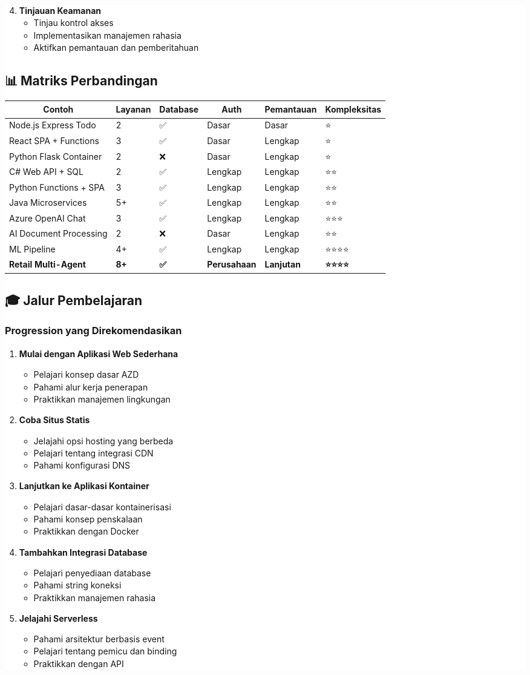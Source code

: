 4. **Tinjauan Keamanan**
   - Tinjau kontrol akses
   - Implementasikan manajemen rahasia
   - Aktifkan pemantauan dan pemberitahuan

## 📊 Matriks Perbandingan

| Contoh | Layanan | Database | Auth | Pemantauan | Kompleksitas |
|--------|---------|----------|------|------------|--------------|
| Node.js Express Todo | 2 | ✅ | Dasar | Dasar | ⭐ |
| React SPA + Functions | 3 | ✅ | Dasar | Lengkap | ⭐ |
| Python Flask Container | 2 | ❌ | Dasar | Lengkap | ⭐ |
| C# Web API + SQL | 2 | ✅ | Lengkap | Lengkap | ⭐⭐ |
| Python Functions + SPA | 3 | ✅ | Lengkap | Lengkap | ⭐⭐ |
| Java Microservices | 5+ | ✅ | Lengkap | Lengkap | ⭐⭐ |
| Azure OpenAI Chat | 3 | ✅ | Lengkap | Lengkap | ⭐⭐⭐ |
| AI Document Processing | 2 | ❌ | Dasar | Lengkap | ⭐⭐ |
| ML Pipeline | 4+ | ✅ | Lengkap | Lengkap | ⭐⭐⭐⭐ |
| **Retail Multi-Agent** | **8+** | **✅** | **Perusahaan** | **Lanjutan** | **⭐⭐⭐⭐** |

## 🎓 Jalur Pembelajaran

### Progression yang Direkomendasikan

1. **Mulai dengan Aplikasi Web Sederhana**
   - Pelajari konsep dasar AZD
   - Pahami alur kerja penerapan
   - Praktikkan manajemen lingkungan

2. **Coba Situs Statis**
   - Jelajahi opsi hosting yang berbeda
   - Pelajari tentang integrasi CDN
   - Pahami konfigurasi DNS

3. **Lanjutkan ke Aplikasi Kontainer**
   - Pelajari dasar-dasar kontainerisasi
   - Pahami konsep penskalaan
   - Praktikkan dengan Docker

4. **Tambahkan Integrasi Database**
   - Pelajari penyediaan database
   - Pahami string koneksi
   - Praktikkan manajemen rahasia

5. **Jelajahi Serverless**
   - Pahami arsitektur berbasis event
   - Pelajari tentang pemicu dan binding
   - Praktikkan dengan API
